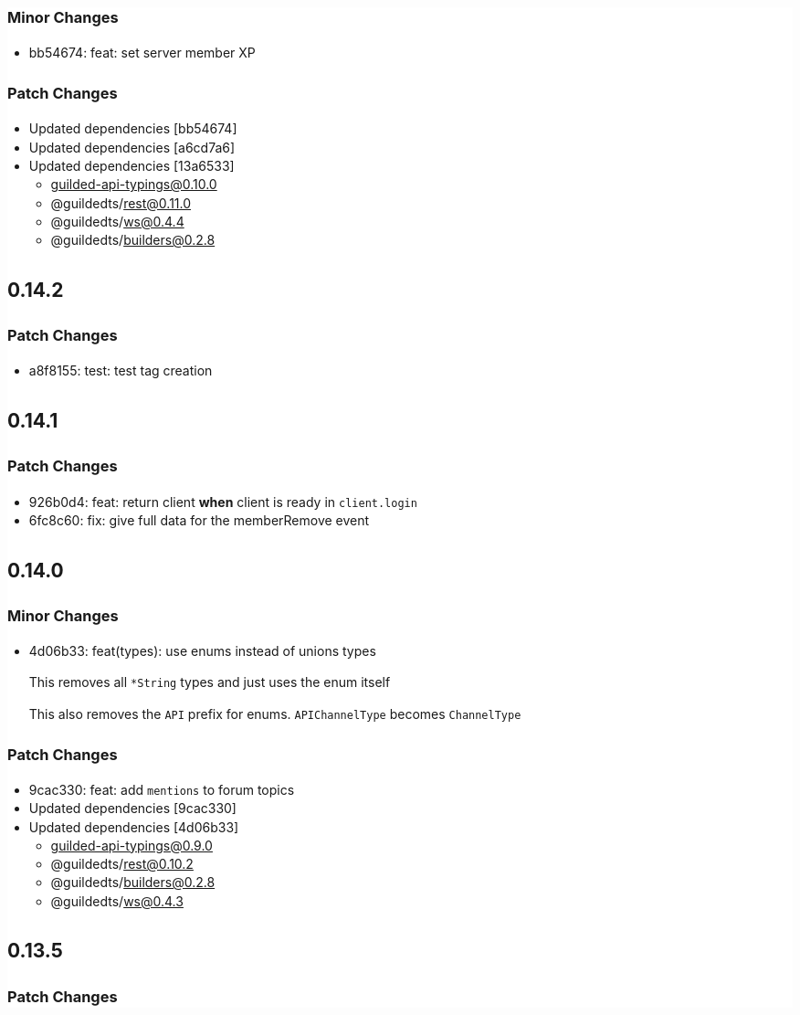 ### Minor Changes

-   bb54674: feat: set server member XP

### Patch Changes

-   Updated dependencies [bb54674]
-   Updated dependencies [a6cd7a6]
-   Updated dependencies [13a6533]
    -   guilded-api-typings@0.10.0
    -   @guildedts/rest@0.11.0
    -   @guildedts/ws@0.4.4
    -   @guildedts/builders@0.2.8

## 0.14.2

### Patch Changes

-   a8f8155: test: test tag creation

## 0.14.1

### Patch Changes

-   926b0d4: feat: return client **when** client is ready in `client.login`
-   6fc8c60: fix: give full data for the memberRemove event

## 0.14.0

### Minor Changes

-   4d06b33: feat(types): use enums instead of unions types

    This removes all `*String` types and just uses the enum itself

    This also removes the `API` prefix for enums. `APIChannelType` becomes `ChannelType`

### Patch Changes

-   9cac330: feat: add `mentions` to forum topics
-   Updated dependencies [9cac330]
-   Updated dependencies [4d06b33]
    -   guilded-api-typings@0.9.0
    -   @guildedts/rest@0.10.2
    -   @guildedts/builders@0.2.8
    -   @guildedts/ws@0.4.3

## 0.13.5

### Patch Changes
